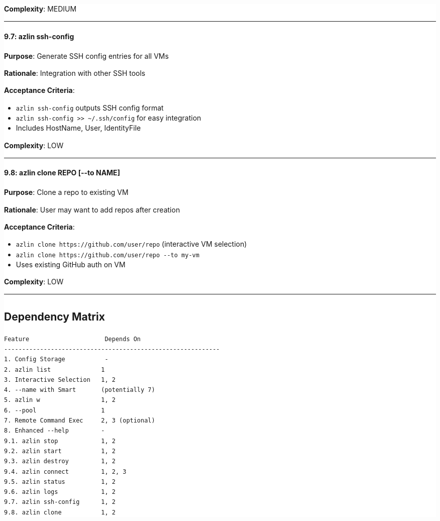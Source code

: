 **Complexity**: MEDIUM

---

#### 9.7: azlin ssh-config

**Purpose**: Generate SSH config entries for all VMs

**Rationale**: Integration with other SSH tools

**Acceptance Criteria**:
- `azlin ssh-config` outputs SSH config format
- `azlin ssh-config >> ~/.ssh/config` for easy integration
- Includes HostName, User, IdentityFile

**Complexity**: LOW

---

#### 9.8: azlin clone REPO [--to NAME]

**Purpose**: Clone a repo to existing VM

**Rationale**: User may want to add repos after creation

**Acceptance Criteria**:
- `azlin clone https://github.com/user/repo` (interactive VM selection)
- `azlin clone https://github.com/user/repo --to my-vm`
- Uses existing GitHub auth on VM

**Complexity**: LOW

---

## Dependency Matrix

```
Feature                     Depends On
------------------------------------------------------------
1. Config Storage           -
2. azlin list              1
3. Interactive Selection   1, 2
4. --name with Smart       (potentially 7)
5. azlin w                 1, 2
6. --pool                  1
7. Remote Command Exec     2, 3 (optional)
8. Enhanced --help         -
9.1. azlin stop            1, 2
9.2. azlin start           1, 2
9.3. azlin destroy         1, 2
9.4. azlin connect         1, 2, 3
9.5. azlin status          1, 2
9.6. azlin logs            1, 2
9.7. azlin ssh-config      1, 2
9.8. azlin clone           1, 2
```
